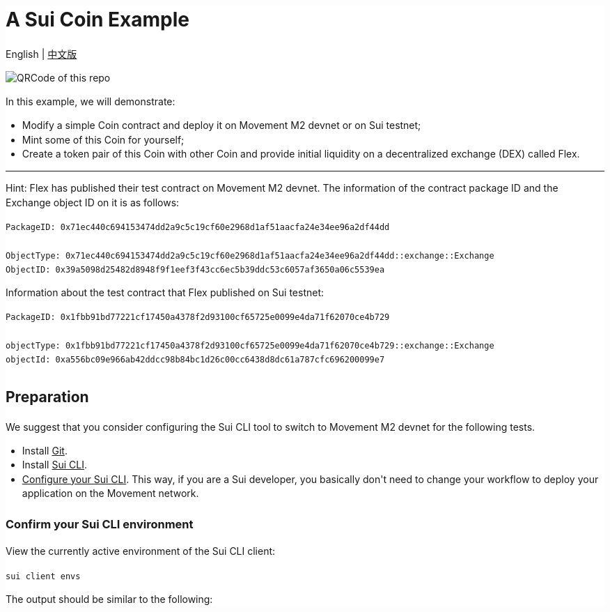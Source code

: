 # A Sui Coin Example

English | [中文版](./README_CN.md)

![QRCode of this repo](https://akrd.net/vl1VeM0H-8c2ONAztup3kNakgur0dxgKoMNDmAM8D-M)

In this example, we will demonstrate:

* Modify a simple Coin contract and deploy it on Movement M2 devnet or on Sui testnet;
* Mint some of this Coin for yourself;
* Create a token pair of this Coin with other Coin and provide initial liquidity on a decentralized exchange (DEX) called Flex.

--------

Hint: Flex has published their test contract on Movement M2 devnet.
The information of the contract package ID and the Exchange object ID on it is as follows:

```text
PackageID: 0x71ec440c694153474dd2a9c5c19cf60e2968d1af51aacfa24e34ee96a2df44dd

ObjectType: 0x71ec440c694153474dd2a9c5c19cf60e2968d1af51aacfa24e34ee96a2df44dd::exchange::Exchange
ObjectID: 0x39a5098d25482d8948f9f1eef3f43cc6ec5b39ddc53c6057af3650a06c5539ea
```

Information about the test contract that Flex published on Sui testnet:

```text
PackageID: 0x1fbb91bd77221cf17450a4378f2d93100cf65725e0099e4da71f62070ce4b729

objectType: 0x1fbb91bd77221cf17450a4378f2d93100cf65725e0099e4da71f62070ce4b729::exchange::Exchange
objectId: 0xa556bc09e966ab42ddcc98b84bc1d26c00cc6438d8dc61a787cfc696200099e7
```

## Preparation

We suggest that you consider configuring the Sui CLI tool to switch to Movement M2 devnet for the following tests.

* Install [Git](https://git-scm.com/downloads).
* Install [Sui CLI](https://docs.sui.io/build/install).
* [Configure your Sui CLI](https://docs.movementlabs.xyz/developers/sui-developers/using-sui-cli).
  This way, if you are a Sui developer, 
  you basically don't need to change your workflow to deploy your application on the Movement network.


### Confirm your Sui CLI environment

View the currently active environment of the Sui CLI client:

```shell
sui client envs
```

The output should be similar to the following:
